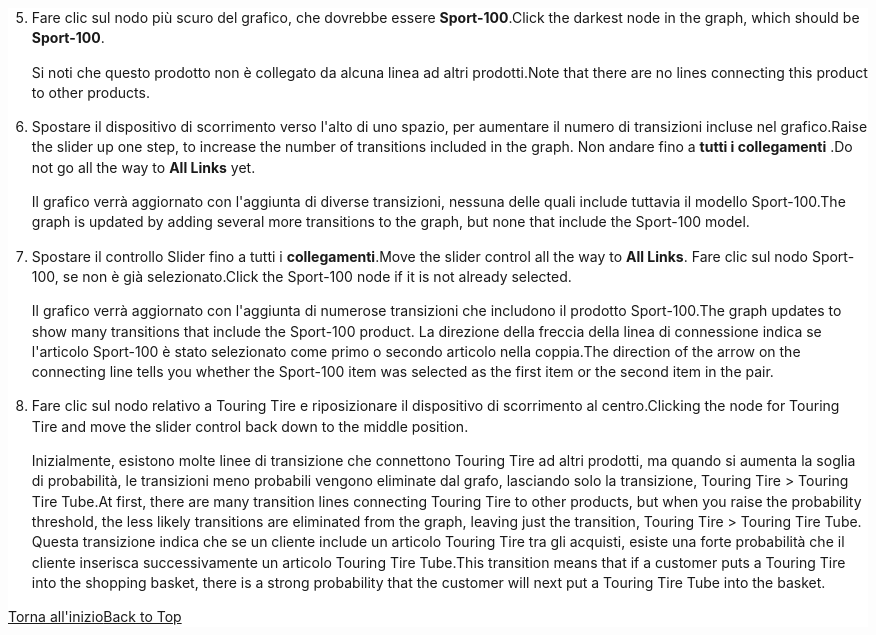 5.  <span data-ttu-id="077d3-255">Fare clic sul nodo più scuro del grafico, che dovrebbe essere **Sport-100**.</span><span class="sxs-lookup"><span data-stu-id="077d3-255">Click the darkest node in the graph, which should be **Sport-100**.</span></span>  
  
     <span data-ttu-id="077d3-256">Si noti che questo prodotto non è collegato da alcuna linea ad altri prodotti.</span><span class="sxs-lookup"><span data-stu-id="077d3-256">Note that there are no lines connecting this product to other products.</span></span>  
  
6.  <span data-ttu-id="077d3-257">Spostare il dispositivo di scorrimento verso l'alto di uno spazio, per aumentare il numero di transizioni incluse nel grafico.</span><span class="sxs-lookup"><span data-stu-id="077d3-257">Raise the slider up one step, to increase the number of transitions included in the graph.</span></span> <span data-ttu-id="077d3-258">Non andare fino a **tutti i collegamenti** .</span><span class="sxs-lookup"><span data-stu-id="077d3-258">Do not go all the way to **All Links** yet.</span></span>  
  
     <span data-ttu-id="077d3-259">Il grafico verrà aggiornato con l'aggiunta di diverse transizioni, nessuna delle quali include tuttavia il modello Sport-100.</span><span class="sxs-lookup"><span data-stu-id="077d3-259">The graph is updated by adding several more transitions to the graph, but none that include the Sport-100 model.</span></span>  
  
7.  <span data-ttu-id="077d3-260">Spostare il controllo Slider fino a tutti i **collegamenti**.</span><span class="sxs-lookup"><span data-stu-id="077d3-260">Move the slider control all the way to **All Links**.</span></span> <span data-ttu-id="077d3-261">Fare clic sul nodo Sport-100, se non è già selezionato.</span><span class="sxs-lookup"><span data-stu-id="077d3-261">Click the Sport-100 node if it is not already selected.</span></span>  
  
     <span data-ttu-id="077d3-262">Il grafico verrà aggiornato con l'aggiunta di numerose transizioni che includono il prodotto Sport-100.</span><span class="sxs-lookup"><span data-stu-id="077d3-262">The graph updates to show many transitions that include the Sport-100 product.</span></span> <span data-ttu-id="077d3-263">La direzione della freccia della linea di connessione indica se l'articolo Sport-100 è stato selezionato come primo o secondo articolo nella coppia.</span><span class="sxs-lookup"><span data-stu-id="077d3-263">The direction of the arrow on the connecting line tells you whether the Sport-100 item was selected as the first item or the second item in the pair.</span></span>  
  
8.  <span data-ttu-id="077d3-264">Fare clic sul nodo relativo a Touring Tire e riposizionare il dispositivo di scorrimento al centro.</span><span class="sxs-lookup"><span data-stu-id="077d3-264">Clicking the node for Touring Tire and move the slider control back down to the middle position.</span></span>  
  
     <span data-ttu-id="077d3-265">Inizialmente, esistono molte linee di transizione che connettono Touring Tire ad altri prodotti, ma quando si aumenta la soglia di probabilità, le transizioni meno probabili vengono eliminate dal grafo, lasciando solo la transizione, Touring Tire > Touring Tire Tube.</span><span class="sxs-lookup"><span data-stu-id="077d3-265">At first, there are many transition lines connecting Touring Tire to other products, but when you raise the probability threshold, the less likely transitions are eliminated from the graph, leaving just the transition, Touring Tire > Touring Tire Tube.</span></span> <span data-ttu-id="077d3-266">Questa transizione indica che se un cliente include un articolo Touring Tire tra gli acquisti, esiste una forte probabilità che il cliente inserisca successivamente un articolo Touring Tire Tube.</span><span class="sxs-lookup"><span data-stu-id="077d3-266">This transition means that if a customer puts a Touring Tire into the shopping basket, there is a strong probability that the customer will next put a Touring Tire Tube into the basket.</span></span>  
  
 [<span data-ttu-id="077d3-267">Torna all'inizio</span><span class="sxs-lookup"><span data-stu-id="077d3-267">Back to Top</span></span>](#bkmk_CDiagram)  
  